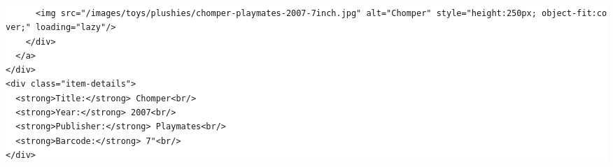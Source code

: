           <img src="/images/toys/plushies/chomper-playmates-2007-7inch.jpg" alt="Chomper" style="height:250px; object-fit:cover;" loading="lazy"/>
        </div>
      </a>
    </div>
    <div class="item-details">
      <strong>Title:</strong> Chomper<br/>
      <strong>Year:</strong> 2007<br/>
      <strong>Publisher:</strong> Playmates<br/>
      <strong>Barcode:</strong> 7"<br/>
    </div>
  </div>

